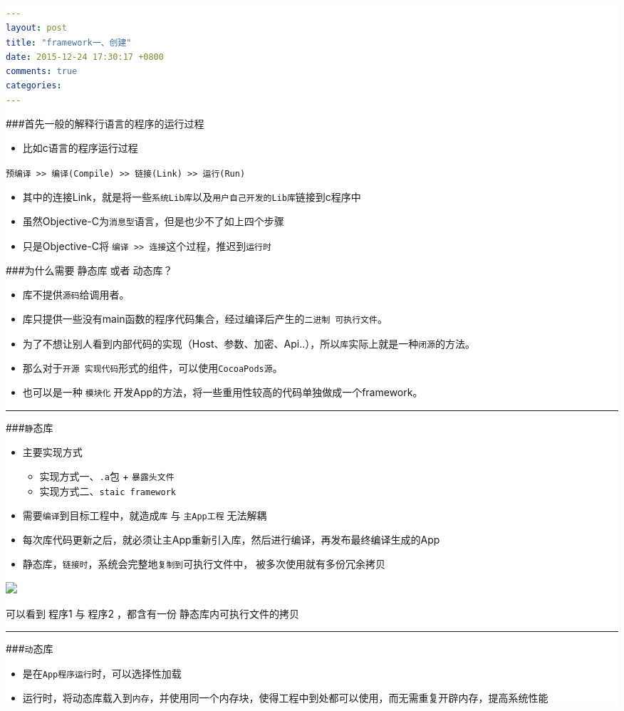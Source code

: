 ```yaml
---
layout: post
title: "framework一、创建"
date: 2015-12-24 17:30:17 +0800
comments: true
categories: 
---
```


###首先一般的解释行语言的程序的运行过程

- 比如c语言的程序运行过程

```
预编译 >> 编译(Compile) >> 链接(Link) >> 运行(Run)
```

- 其中的连接Link，就是将一些`系统Lib库`以及`用户自己开发的Lib库`链接到c程序中

- 虽然Objective-C为`消息型`语言，但是也少不了如上四个步骤

- 只是Objective-C将 `编译 >> 连接`这个过程，推迟到`运行时`

###为什么需要 静态库 或者 动态库？

- 库不提供`源码`给调用者。

- 库只提供一些没有main函数的程序代码集合，经过编译后产生的`二进制 可执行文件`。

- 为了不想让别人看到内部代码的实现（Host、参数、加密、Api..），所以`库`实际上就是一种`闭源`的方法。

- 那么对于`开源 实现代码`形式的组件，可以使用`CocoaPods源`。

- 也可以是一种 `模块化` 开发App的方法，将一些重用性较高的代码单独做成一个framework。

****

###`静`态库

- 主要实现方式
	- 实现方式一、`.a`包 + `暴露头文件`
	- 实现方式二、`staic framework`

- 需要`编译`到目标工程中，就造成`库` 与 `主App工程` 无法解耦

- 每次库代码更新之后，就必须让主App重新引入库，然后进行编译，再发布最终编译生成的App

- 静态库，`链接时`，系统会完整地`复制到`可执行文件中， 被多次使用就有多份冗余拷贝

![](http://i4.tietuku.com/cf619460a30842b2.png)

可以看到 程序1 与 程序2 ，都含有一份 静态库内可执行文件的拷贝

***

###`动`态库 

- 是在`App程序运行`时，可以选择性加载

- 运行时，将动态库载入到`内存`，并使用同一个内存块，使得工程中到处都可以使用，而无需重复开辟内存，提高系统性能
